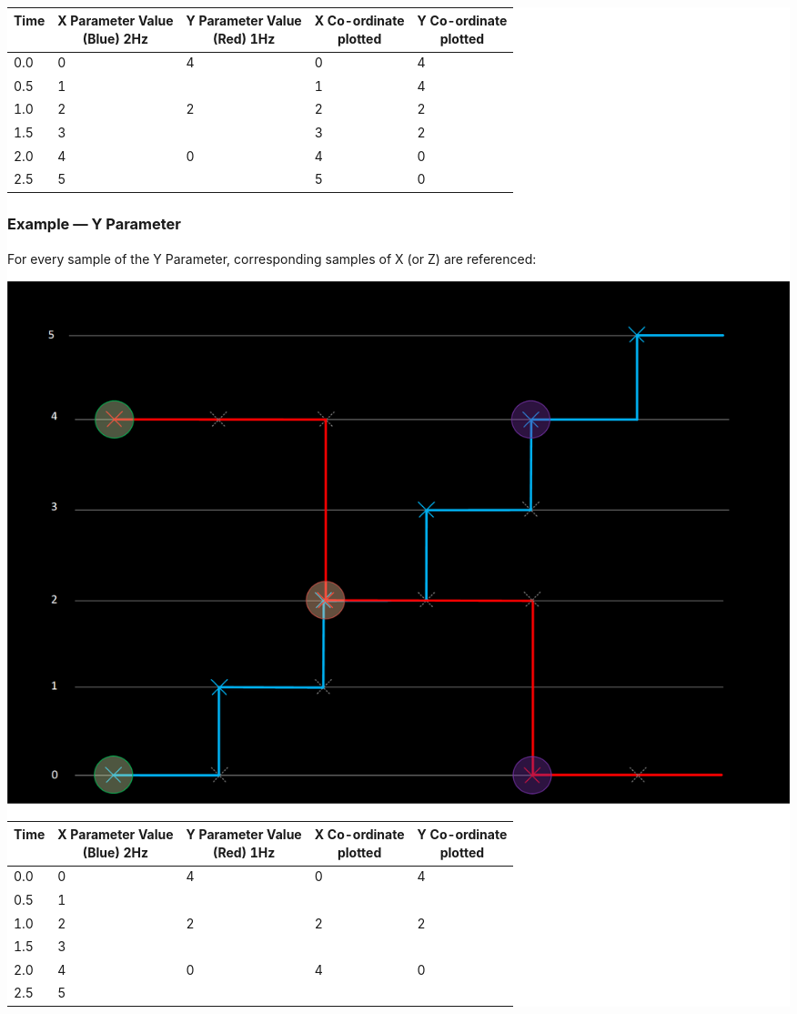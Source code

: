 | Time  | X Parameter Value<br>(Blue) 2Hz   | Y Parameter Value<br>(Red) 1Hz    | X Co-ordinate<br>plotted  | Y Co-ordinate<br>plotted  |
| ----- | --------------------------------- | --------------------------------- | ------------------------- | ------------------------- |
| 0.0   | 0                                 | 4	                                | 0	                        | 4                         |
| 0.5   | 1                                 |                                   | 1	                        | 4                         |
| 1.0   | 2                                 | 2	                                | 2	                        | 2                         |
| 1.5   | 3                                 |		                            | 3	                        | 2                         |
| 2.0   | 4                                 | 0	                                | 4	                        | 0                         |
| 2.5   | 5                                 |		                            | 5	                        | 0                         |

### Example &mdash; Y Parameter

For every sample of the Y Parameter, corresponding samples of X (or Z) are referenced:

![Y-Parameter example](assets/y-parameter-example.png)

| Time  | X Parameter Value<br>(Blue) 2Hz   | Y Parameter Value<br>(Red) 1Hz    | X Co-ordinate<br>plotted  | Y Co-ordinate<br>plotted  |
| ----- | --------------------------------- | --------------------------------- | ------------------------- | ------------------------- |
| 0.0   | 0                                 | 4	                                | 0	                        | 4                         |
| 0.5   | 1                                 |                                   |  	                        |                           |
| 1.0   | 2                                 | 2	                                | 2	                        | 2                         |
| 1.5   | 3                                 |		                            |  	                        |                           |
| 2.0   | 4                                 | 0	                                | 4	                        | 0                         |
| 2.5   | 5                                 |		                            |  	                        |                           |
